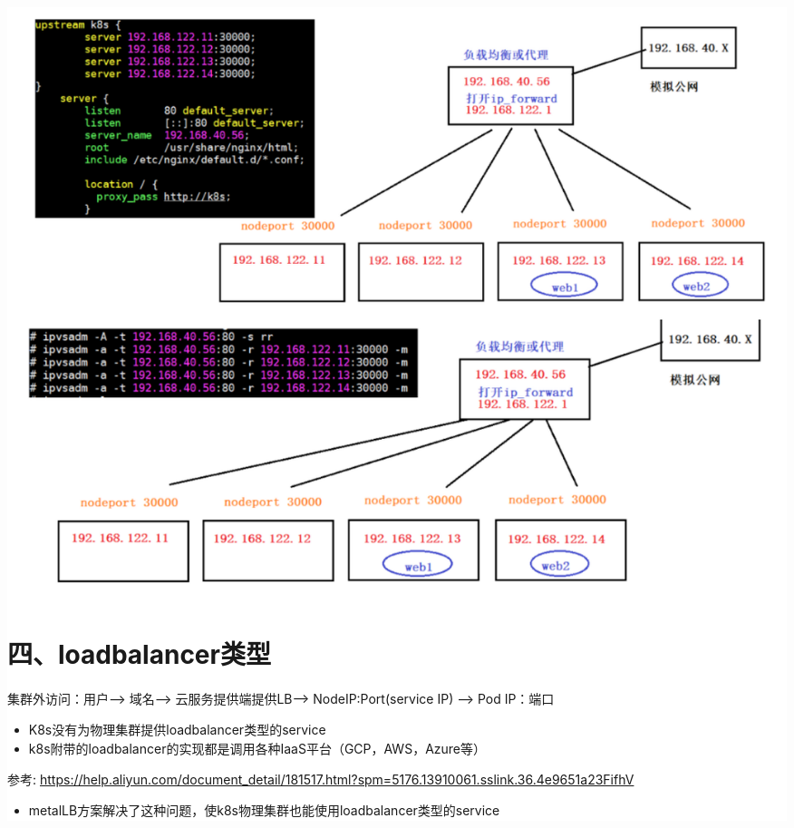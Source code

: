 ![image-20220322155636389](picture/image-20220322155636389.png)


# 四、loadbalancer类型

集群外访问：用户--> 域名-->  云服务提供端提供LB--> NodeIP:Port(service IP) -->   Pod IP：端口



* K8s没有为物理集群提供loadbalancer类型的service
* k8s附带的loadbalancer的实现都是调用各种IaaS平台（GCP，AWS，Azure等）

参考: https://help.aliyun.com/document_detail/181517.html?spm=5176.13910061.sslink.36.4e9651a23FifhV

* metalLB方案解决了这种问题，使k8s物理集群也能使用loadbalancer类型的service
